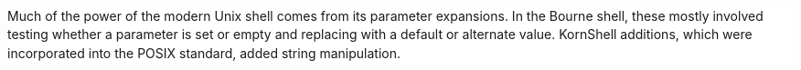 Much of the power of the modern Unix shell comes from its parameter expansions. In the Bourne shell,
these mostly involved testing whether a parameter is set or empty and replacing with a default or alternate
value. KornShell additions, which were incorporated into the POSIX standard, added string manipulation.
